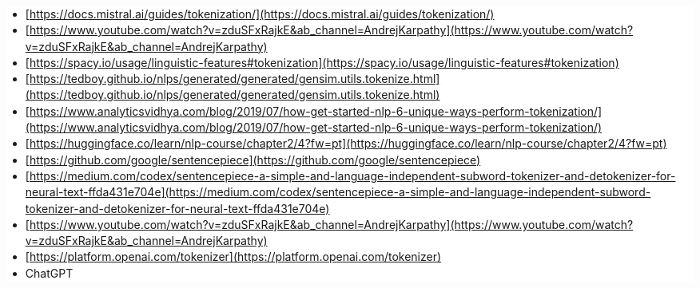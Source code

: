 - [https://docs.mistral.ai/guides/tokenization/](https://docs.mistral.ai/guides/tokenization/)
- [https://www.youtube.com/watch?v=zduSFxRajkE&ab_channel=AndrejKarpathy](https://www.youtube.com/watch?v=zduSFxRajkE&ab_channel=AndrejKarpathy)
- [https://spacy.io/usage/linguistic-features#tokenization](https://spacy.io/usage/linguistic-features#tokenization)
- [https://tedboy.github.io/nlps/generated/generated/gensim.utils.tokenize.html](https://tedboy.github.io/nlps/generated/generated/gensim.utils.tokenize.html)
- [https://www.analyticsvidhya.com/blog/2019/07/how-get-started-nlp-6-unique-ways-perform-tokenization/](https://www.analyticsvidhya.com/blog/2019/07/how-get-started-nlp-6-unique-ways-perform-tokenization/)
- [https://huggingface.co/learn/nlp-course/chapter2/4?fw=pt](https://huggingface.co/learn/nlp-course/chapter2/4?fw=pt)
- [https://github.com/google/sentencepiece](https://github.com/google/sentencepiece)
- [https://medium.com/codex/sentencepiece-a-simple-and-language-independent-subword-tokenizer-and-detokenizer-for-neural-text-ffda431e704e](https://medium.com/codex/sentencepiece-a-simple-and-language-independent-subword-tokenizer-and-detokenizer-for-neural-text-ffda431e704e)
- [https://www.youtube.com/watch?v=zduSFxRajkE&ab_channel=AndrejKarpathy](https://www.youtube.com/watch?v=zduSFxRajkE&ab_channel=AndrejKarpathy)
- [https://platform.openai.com/tokenizer](https://platform.openai.com/tokenizer)
- ChatGPT
